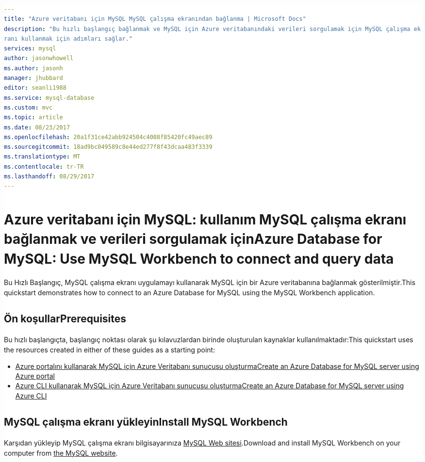 ```yaml
---
title: "Azure veritabanı için MySQL MySQL çalışma ekranından bağlanma | Microsoft Docs"
description: "Bu hızlı başlangıç bağlanmak ve MySQL için Azure veritabanındaki verileri sorgulamak için MySQL çalışma ekranı kullanmak için adımları sağlar."
services: mysql
author: jasonwhowell
ms.author: jasonh
manager: jhubbard
editor: seanli1988
ms.service: mysql-database
ms.custom: mvc
ms.topic: article
ms.date: 08/23/2017
ms.openlocfilehash: 20a1f31ce42abb924504c4008f85420fc49aec89
ms.sourcegitcommit: 18ad9bc049589c8e44ed277f8f43dcaa483f3339
ms.translationtype: MT
ms.contentlocale: tr-TR
ms.lasthandoff: 08/29/2017
---
```

# <a name="azure-database-for-mysql-use-mysql-workbench-to-connect-and-query-data"></a><span data-ttu-id="9d132-103">Azure veritabanı için MySQL: kullanım MySQL çalışma ekranı bağlanmak ve verileri sorgulamak için</span><span class="sxs-lookup"><span data-stu-id="9d132-103">Azure Database for MySQL: Use MySQL Workbench to connect and query data</span></span>
<span data-ttu-id="9d132-104">Bu Hızlı Başlangıç, MySQL çalışma ekranı uygulamayı kullanarak MySQL için bir Azure veritabanına bağlanmak gösterilmiştir.</span><span class="sxs-lookup"><span data-stu-id="9d132-104">This quickstart demonstrates how to connect to an Azure Database for MySQL using the MySQL Workbench application.</span></span> 

## <a name="prerequisites"></a><span data-ttu-id="9d132-105">Ön koşullar</span><span class="sxs-lookup"><span data-stu-id="9d132-105">Prerequisites</span></span>
<span data-ttu-id="9d132-106">Bu hızlı başlangıçta, başlangıç noktası olarak şu kılavuzlardan birinde oluşturulan kaynaklar kullanılmaktadır:</span><span class="sxs-lookup"><span data-stu-id="9d132-106">This quickstart uses the resources created in either of these guides as a starting point:</span></span>
- [<span data-ttu-id="9d132-107">Azure portalını kullanarak MySQL için Azure Veritabanı sunucusu oluşturma</span><span class="sxs-lookup"><span data-stu-id="9d132-107">Create an Azure Database for MySQL server using Azure portal</span></span>](./quickstart-create-mysql-server-database-using-azure-portal.md)
- [<span data-ttu-id="9d132-108">Azure CLI kullanarak MySQL için Azure Veritabanı sunucusu oluşturma</span><span class="sxs-lookup"><span data-stu-id="9d132-108">Create an Azure Database for MySQL server using Azure CLI</span></span>](./quickstart-create-mysql-server-database-using-azure-cli.md)

## <a name="install-mysql-workbench"></a><span data-ttu-id="9d132-109">MySQL çalışma ekranı yükleyin</span><span class="sxs-lookup"><span data-stu-id="9d132-109">Install MySQL Workbench</span></span>
<span data-ttu-id="9d132-110">Karşıdan yükleyip MySQL çalışma ekranı bilgisayarınıza [MySQL Web sitesi](https://dev.mysql.com/downloads/workbench/).</span><span class="sxs-lookup"><span data-stu-id="9d132-110">Download and install MySQL Workbench on your computer from [the MySQL website](https://dev.mysql.com/downloads/workbench/).</span></span>
